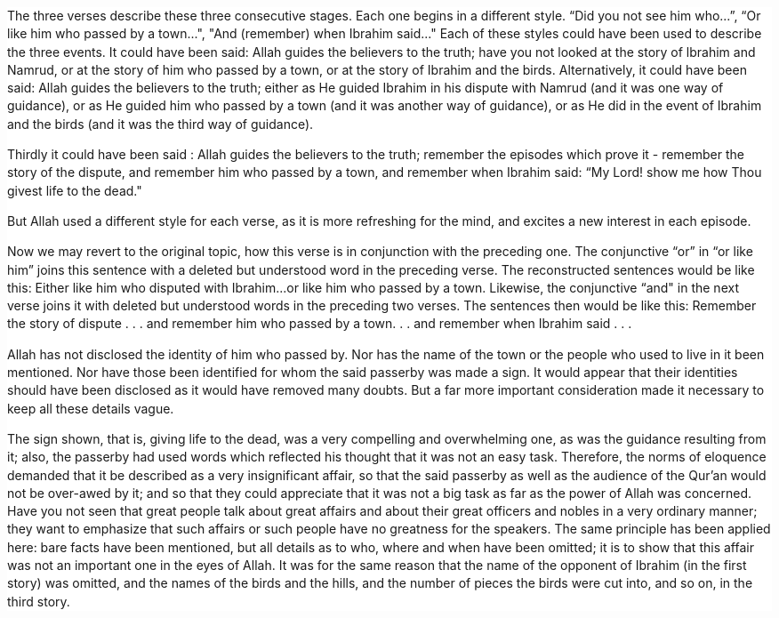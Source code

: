 The three verses describe these three consecutive stages. Each one
begins in a different style. “Did you not see him who...”, “Or like him
who passed by a town...", "And (remember) when Ibrahim said..." Each of
these styles could have been used to describe the three events. It could
have been said: Allah guides the believers to the truth; have you not
looked at the story of lbrahim and Namrud, or at the story of him who
passed by a town, or at the story of Ibrahim and the birds.
Alternatively, it could have been said: Allah guides the believers to
the truth; either as He guided Ibrahim in his dispute with Namrud (and
it was one way of guidance), or as He guided him who passed by a town
(and it was another way of guidance), or as He did in the event of
Ibrahim and the birds (and it was the third way of guidance).

Thirdly it could have been said : Allah guides the believers to the
truth; remember the episodes which prove it - remember the story of the
dispute, and remember him who passed by a town, and remember when
Ibrahim said: “My Lord! show me how Thou givest life to the dead."

But Allah used a different style for each verse, as it is more
refreshing for the mind, and excites a new interest in each episode.

Now we may revert to the original topic, how this verse is in
conjunction with the preceding one. The conjunctive “or” in “or like
him” joins this sentence with a deleted but understood word in the
preceding verse. The reconstructed sentences would be like this: Either
like him who disputed with Ibrahim...or like him who passed by a town.
Likewise, the conjunctive “and" in the next verse joins it with deleted
but understood words in the preceding two verses. The sentences then
would be like this: Remember the story of dispute . . . and remember him
who passed by a town. . . and remember when Ibrahim said . . .

Allah has not disclosed the identity of him who passed by. Nor has the
name of the town or the people who used to live in it been mentioned.
Nor have those been identified for whom the said passerby was made a
sign. It would appear that their identities should have been disclosed
as it would have removed many doubts. But a far more important
consideration made it necessary to keep all these details vague.

The sign shown, that is, giving life to the dead, was a very compelling
and overwhelming one, as was the guidance resulting from it; also, the
passerby had used words which reflected his thought that it was not an
easy task. Therefore, the norms of eloquence demanded that it be
described as a very insignificant affair, so that the said passerby as
well as the audience of the Qur’an would not be over-awed by it; and so
that they could appreciate that it was not a big task as far as the
power of Allah was concerned. Have you not seen that great people talk
about great affairs and about their great officers and nobles in a very
ordinary manner; they want to emphasize that such affairs or such people
have no greatness for the speakers. The same principle has been applied
here: bare facts have been mentioned, but all details as to who, where
and when have been omitted; it is to show that this affair was not an
important one in the eyes of Allah. It was for the same reason that the
name of the opponent of Ibrahim (in the first story) was omitted, and
the names of the birds and the hills, and the number of pieces the birds
were cut into, and so on, in the third story.
